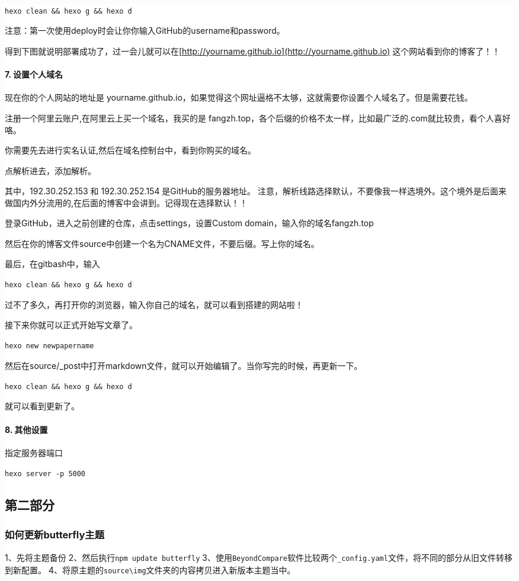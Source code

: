 ```
hexo clean && hexo g && hexo d
```

注意：第一次使用deploy时会让你你输入GitHub的username和password。

得到下图就说明部署成功了，过一会儿就可以在[http://yourname.github.io](http://yourname.github.io) 这个网站看到你的博客了！！

#### 7. 设置个人域名

现在你的个人网站的地址是 yourname.github.io，如果觉得这个网址逼格不太够，这就需要你设置个人域名了。但是需要花钱。

注册一个阿里云账户,在阿里云上买一个域名，我买的是 fangzh.top，各个后缀的价格不太一样，比如最广泛的.com就比较贵，看个人喜好咯。

你需要先去进行实名认证,然后在域名控制台中，看到你购买的域名。

点解析进去，添加解析。

其中，192.30.252.153 和 192.30.252.154 是GitHub的服务器地址。
注意，解析线路选择默认，不要像我一样选境外。这个境外是后面来做国内外分流用的,在后面的博客中会讲到。记得现在选择默认！！

登录GitHub，进入之前创建的仓库，点击settings，设置Custom domain，输入你的域名fangzh.top

然后在你的博客文件source中创建一个名为CNAME文件，不要后缀。写上你的域名。

最后，在gitbash中，输入

```shell
hexo clean && hexo g && hexo d
```

过不了多久，再打开你的浏览器，输入你自己的域名，就可以看到搭建的网站啦！

接下来你就可以正式开始写文章了。

```shell
hexo new newpapername
```

然后在source/_post中打开markdown文件，就可以开始编辑了。当你写完的时候，再更新一下。

```shell
hexo clean && hexo g && hexo d
```

就可以看到更新了。

#### 8. 其他设置

指定服务器端口

```shell
hexo server -p 5000
```

## 第二部分
### 如何更新butterfly主题
1、先将主题备份
2、然后执行`npm update butterfly`
3、使用`BeyondCompare`软件比较两个`_config.yaml`文件，将不同的部分从旧文件转移到新配置。
4、将原主题的`source\img`文件夹的内容拷贝进入新版本主题当中。
